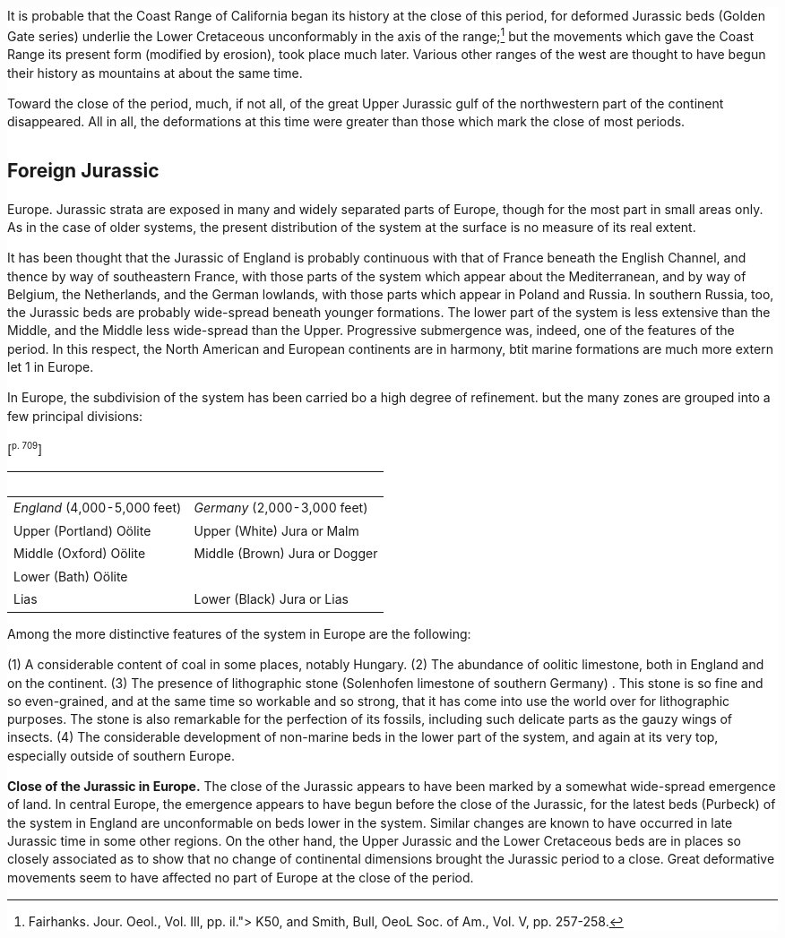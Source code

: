 It is probable that the Coast Range of California began its history at the close of this period, for deformed Jurassic beds (Golden Gate series) underlie the Lower Cretaceous unconformably in the axis of the range;[^11] but the movements which gave the Coast Range its present form (modified by erosion), took place much later. Various other ranges of the west are thought to have begun their history as mountains at about the same time.

Toward the close of the period, much, if not all, of the great Upper Jurassic gulf of the northwestern part of the continent disappeared. All in all, the deformations at this time were greater than those which mark the close of most periods.

## Foreign Jurassic

Europe. Jurassic strata are exposed in many and widely separated parts of Europe, though for the most part in small areas only. As in the case of older systems, the present distribution of the system at the surface is no measure of its real extent.

It has been thought that the Jurassic of England is probably continuous with that of France beneath the English Channel, and thence by way of southeastern France, with those parts of the system which appear about the Mediterranean, and by way of Belgium, the Netherlands, and the German lowlands, with those parts which appear in Poland and Russia. In southern Russia, too, the Jurassic beds are probably wide-spread beneath younger formations. The lower part of the system is less extensive than the Middle, and the Middle less wide-spread than the Upper. Progressive submergence was, indeed, one of the features of the period. In this respect, the North American and European continents are in harmony, btit marine formations are much more extern let 1 in Europe.

In Europe, the subdivision of the system has been carried bo a high degree of refinement. but the many zones are grouped into a few principal divisions:

<span id="p709">[<sup><small>p. 709</small></sup>]</span>

&nbsp; | &nbsp;
--- | ---
_England_ (4,000-5,000 feet) | _Germany_ (2,000-3,000 feet)
Upper (Portland) Oölite | Upper (White) Jura or Malm
Middle (Oxford) Oölite | Middle (Brown) Jura or Dogger
Lower (Bath) Oölite | &nbsp;
Lias | Lower (Black) Jura or Lias

Among the more distinctive features of the system in Europe are the following:

(1) A considerable content of coal in some places, notably Hungary. (2) The abundance of oolitic limestone, both in England and on the continent. (3) The presence of lithographic stone (Solenhofen limestone of southern Germany) . This stone is so fine and so even-grained, and at the same time so workable and so strong, that it has come into use the world over for lithographic purposes. The stone is also remarkable for the perfection of its fossils, including such delicate parts as the gauzy wings of insects. (4) The considerable development of non-marine beds in the lower part of the system, and again at its very top, especially outside of southern Europe.

**Close of the Jurassic in Europe.** The close of the Jurassic appears to have been marked by a somewhat wide-spread emergence of land. In central Europe, the emergence appears to have begun before the close of the Jurassic, for the latest beds (Purbeck) of the system in England are unconformable on beds lower in the system. Similar changes are known to have occurred in late Jurassic time in some other regions. On the other hand, the Upper Jurassic and the Lower Cretaceous beds are in places so closely associated as to show that no change of continental dimensions brought the Jurassic period to a close. Great deformative movements seem to have affected no part of Europe at the close of the period.


[^1]: Logan, Jour. Geol., Vol. VIII, p. 241; Knight, Bull. 45, Wyo. Exp. Station, and Bull. Geol. Soc. of Am., Vol. XI, pp. 377-388, and the Wyoming folios of the U. S. Geol. Surv.
[^2]: See Montana folios, U. S. Geol. Surv.
[^3]: For South Dakota see Darton, 21st Ann. Rept., U.S.Geol Surv., Pt. IV. and the folios, U. S. Geol. Surv.
[^4]: In addition to the above folios, U. S. Geol. Surv., see those of Colorado.
[^5]: Cragin, Jour. Geol., Vol. V; and Hill, Am. Jour. Sci., Vol. II, 1897, p. 449, and Physical Geography of Texas, Topographic Atlas, U. S. Geol. Surv.
[^6]: For the Jurassic of the Pacific coast, see Hyatt, Bull. Geol. Soc. of Am., Vols. Ill and V, both articles chiefly paleontological; Meek, Paleontology of California, Vol. I, and the California folios of the U. S. Geol. Surv.
[^7]: See Alaskan Reports, U. S. Geol. Surv.
[^8]: King, Survey of the 40th Parallel, Vol. I.
[^9]: Whitney, Geology of California, Vol. I, and Am. Jour. Sci., Vol. XXXVIII, 1864; and Fairbanks, Am. Geol., Vol. IX, 1892, Vol. XI, 1893.
[^10]: Diller, Bull. Geol. Soc. Am., Vol. IV, p. 224, and 14th Ann. Rept., U. S. Geol. Surv.
[^11]: Fairhanks. Jour. Oeol., Vol. Ill, pp. il."> K50, and Smith, Bull, OeoL Soc. of Am., Vol. V, pp. 257-258.
[^12]: For a comprehensive paper on the Jurassic plants of the United States, with descriptions and illustrations by Lester F. Ward, see 20th Ann. Rept., U. S. Geol. Surv., 1898-99, pp. 334-430.
[^13]: Riggs, Amer. Jour. Sci., 1903.